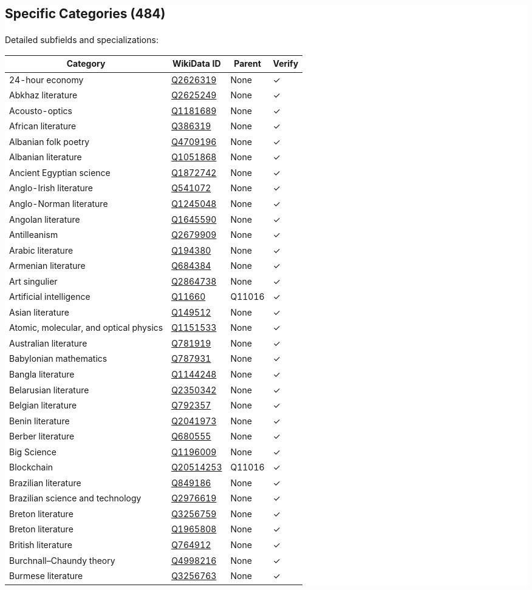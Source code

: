 
## Specific Categories (484)

Detailed subfields and specializations:

| Category | WikiData ID | Parent | Verify |
|----------|-------------|--------|--------|
| 24-hour economy | [Q2626319](https://www.wikidata.org/wiki/Q2626319) | None | ✓ |
| Abkhaz literature | [Q2625249](https://www.wikidata.org/wiki/Q2625249) | None | ✓ |
| Acousto-optics | [Q1181689](https://www.wikidata.org/wiki/Q1181689) | None | ✓ |
| African literature | [Q386319](https://www.wikidata.org/wiki/Q386319) | None | ✓ |
| Albanian folk poetry | [Q4709196](https://www.wikidata.org/wiki/Q4709196) | None | ✓ |
| Albanian literature | [Q1051868](https://www.wikidata.org/wiki/Q1051868) | None | ✓ |
| Ancient Egyptian science | [Q1872742](https://www.wikidata.org/wiki/Q1872742) | None | ✓ |
| Anglo-Irish literature | [Q541072](https://www.wikidata.org/wiki/Q541072) | None | ✓ |
| Anglo-Norman literature | [Q1245048](https://www.wikidata.org/wiki/Q1245048) | None | ✓ |
| Angolan literature | [Q1645590](https://www.wikidata.org/wiki/Q1645590) | None | ✓ |
| Antilleanism | [Q2679909](https://www.wikidata.org/wiki/Q2679909) | None | ✓ |
| Arabic literature | [Q194380](https://www.wikidata.org/wiki/Q194380) | None | ✓ |
| Armenian literature | [Q684384](https://www.wikidata.org/wiki/Q684384) | None | ✓ |
| Art singulier | [Q2864738](https://www.wikidata.org/wiki/Q2864738) | None | ✓ |
| Artificial intelligence | [Q11660](https://www.wikidata.org/wiki/Q11660) | Q11016 | ✓ |
| Asian literature | [Q149512](https://www.wikidata.org/wiki/Q149512) | None | ✓ |
| Atomic, molecular, and optical physics | [Q1151533](https://www.wikidata.org/wiki/Q1151533) | None | ✓ |
| Australian literature | [Q781919](https://www.wikidata.org/wiki/Q781919) | None | ✓ |
| Babylonian mathematics | [Q787931](https://www.wikidata.org/wiki/Q787931) | None | ✓ |
| Bangla literature | [Q1144248](https://www.wikidata.org/wiki/Q1144248) | None | ✓ |
| Belarusian literature | [Q2350342](https://www.wikidata.org/wiki/Q2350342) | None | ✓ |
| Belgian literature | [Q792357](https://www.wikidata.org/wiki/Q792357) | None | ✓ |
| Benin literature | [Q2041973](https://www.wikidata.org/wiki/Q2041973) | None | ✓ |
| Berber literature | [Q680555](https://www.wikidata.org/wiki/Q680555) | None | ✓ |
| Big Science | [Q1196009](https://www.wikidata.org/wiki/Q1196009) | None | ✓ |
| Blockchain | [Q20514253](https://www.wikidata.org/wiki/Q20514253) | Q11016 | ✓ |
| Brazilian literature | [Q849186](https://www.wikidata.org/wiki/Q849186) | None | ✓ |
| Brazilian science and technology | [Q2976619](https://www.wikidata.org/wiki/Q2976619) | None | ✓ |
| Breton literature | [Q3256759](https://www.wikidata.org/wiki/Q3256759) | None | ✓ |
| Breton literature | [Q1965808](https://www.wikidata.org/wiki/Q1965808) | None | ✓ |
| British literature | [Q764912](https://www.wikidata.org/wiki/Q764912) | None | ✓ |
| Burchnall–Chaundy theory | [Q4998216](https://www.wikidata.org/wiki/Q4998216) | None | ✓ |
| Burmese literature | [Q3256763](https://www.wikidata.org/wiki/Q3256763) | None | ✓ |